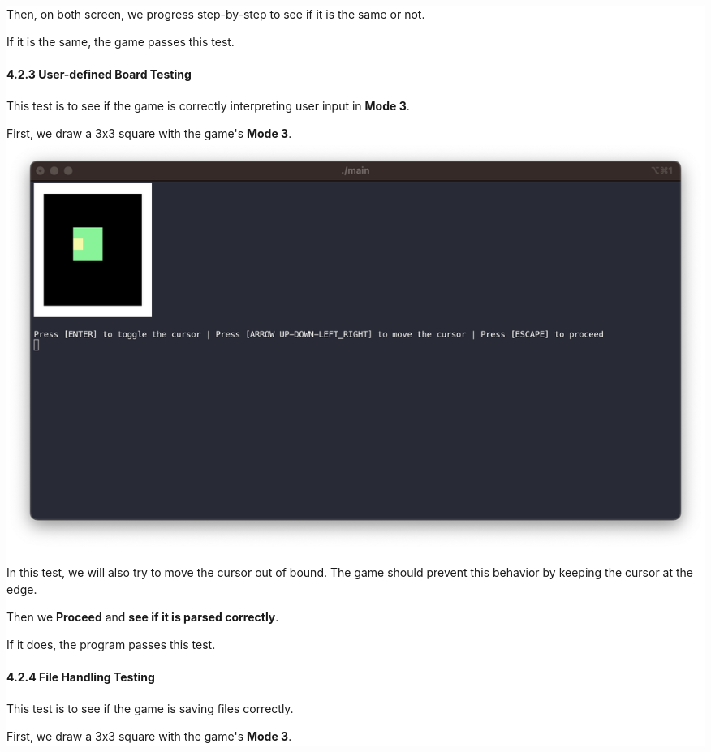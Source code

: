 Then, on both screen, we progress step-by-step to see if it is the same or not.

If it is the same, the game passes this test.

#### 4.2.3 User-defined Board Testing

This test is to see if the game is correctly interpreting user input in **Mode 3**.

First, we draw a 3x3 square with the game's **Mode 3**.
![Picture Draw Screen 1](./images/draw.png)

In this test, we will also try to move the cursor out of bound. The game should prevent this behavior by keeping the cursor at the edge.

Then we **Proceed** and **see if it is parsed correctly**.

If it does, the program passes this test.

#### 4.2.4 File Handling Testing

This test is to see if the game is saving files correctly.

First, we draw a 3x3 square with the game's **Mode 3**.